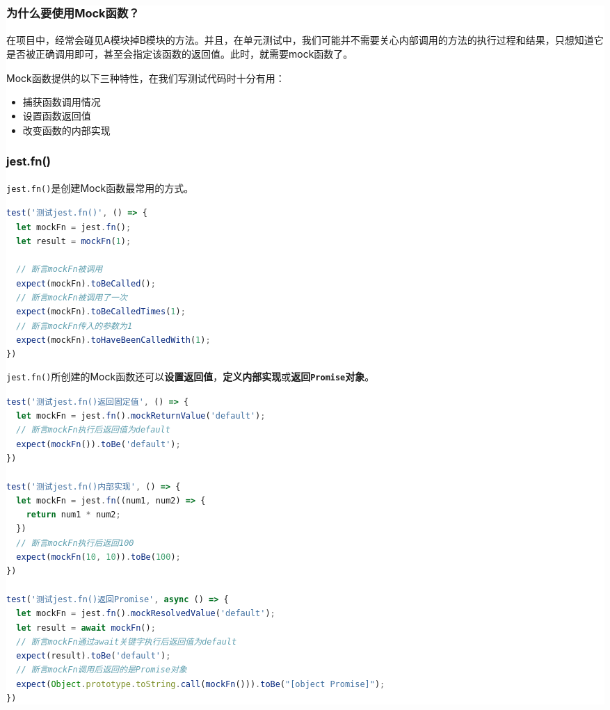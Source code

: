 ### **为什么要使用Mock函数？**

在项目中，经常会碰见A模块掉B模块的方法。并且，在单元测试中，我们可能并不需要关心内部调用的方法的执行过程和结果，只想知道它是否被正确调用即可，甚至会指定该函数的返回值。此时，就需要mock函数了。

Mock函数提供的以下三种特性，在我们写测试代码时十分有用：

-   捕获函数调用情况
-   设置函数返回值
-   改变函数的内部实现


### jest.fn()

`jest.fn()`是创建Mock函数最常用的方式。
```javascript
test('测试jest.fn()', () => {
  let mockFn = jest.fn();
  let result = mockFn(1);

  // 断言mockFn被调用
  expect(mockFn).toBeCalled();
  // 断言mockFn被调用了一次
  expect(mockFn).toBeCalledTimes(1);
  // 断言mockFn传入的参数为1
  expect(mockFn).toHaveBeenCalledWith(1);
})
```

`jest.fn()`所创建的Mock函数还可以**设置返回值**，**定义内部实现**或**返回`Promise`对象**。

```javascript
test('测试jest.fn()返回固定值', () => {
  let mockFn = jest.fn().mockReturnValue('default');
  // 断言mockFn执行后返回值为default
  expect(mockFn()).toBe('default');
})

test('测试jest.fn()内部实现', () => {
  let mockFn = jest.fn((num1, num2) => {
    return num1 * num2;
  })
  // 断言mockFn执行后返回100
  expect(mockFn(10, 10)).toBe(100);
})

test('测试jest.fn()返回Promise', async () => {
  let mockFn = jest.fn().mockResolvedValue('default');
  let result = await mockFn();
  // 断言mockFn通过await关键字执行后返回值为default
  expect(result).toBe('default');
  // 断言mockFn调用后返回的是Promise对象
  expect(Object.prototype.toString.call(mockFn())).toBe("[object Promise]");
})
```
